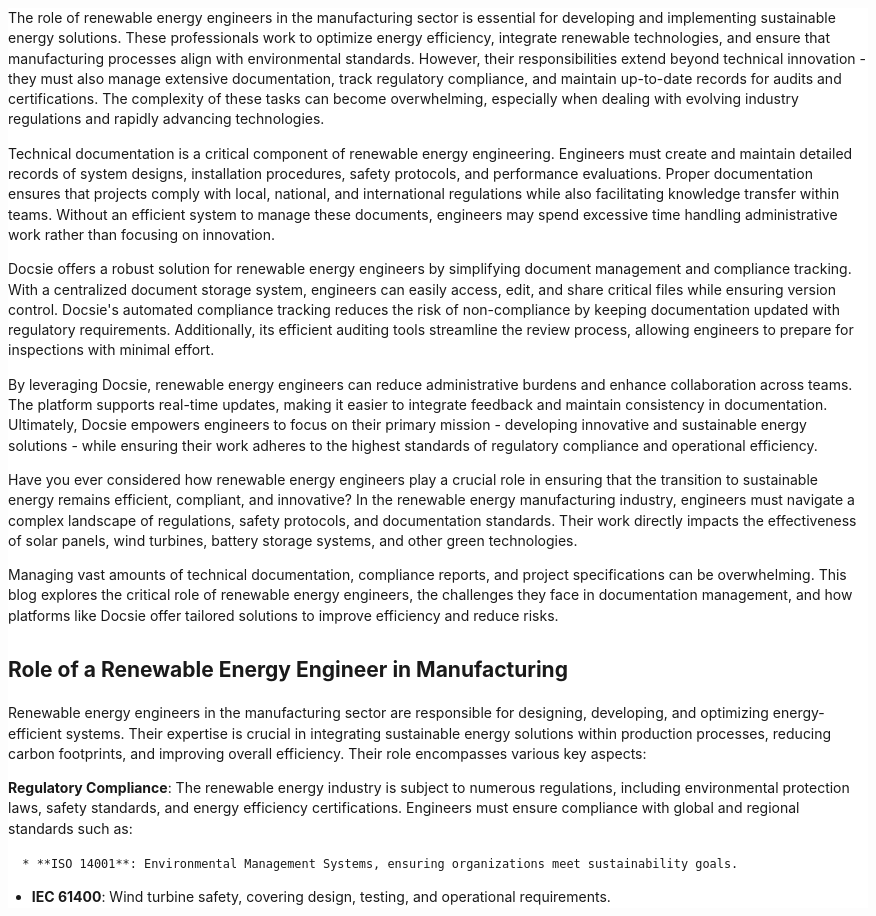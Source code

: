 The role of renewable energy engineers in the manufacturing sector is essential for developing and implementing sustainable energy solutions. These professionals work to optimize energy efficiency, integrate renewable technologies, and ensure that manufacturing processes align with environmental standards. However, their responsibilities extend beyond technical innovation - they must also manage extensive documentation, track regulatory compliance, and maintain up-to-date records for audits and certifications. The complexity of these tasks can become overwhelming, especially when dealing with evolving industry regulations and rapidly advancing technologies.

Technical documentation is a critical component of renewable energy engineering. Engineers must create and maintain detailed records of system designs, installation procedures, safety protocols, and performance evaluations. Proper documentation ensures that projects comply with local, national, and international regulations while also facilitating knowledge transfer within teams. Without an efficient system to manage these documents, engineers may spend excessive time handling administrative work rather than focusing on innovation.

Docsie offers a robust solution for renewable energy engineers by simplifying document management and compliance tracking. With a centralized document storage system, engineers can easily access, edit, and share critical files while ensuring version control. Docsie's automated compliance tracking reduces the risk of non-compliance by keeping documentation updated with regulatory requirements. Additionally, its efficient auditing tools streamline the review process, allowing engineers to prepare for inspections with minimal effort.

By leveraging Docsie, renewable energy engineers can reduce administrative burdens and enhance collaboration across teams. The platform supports real-time updates, making it easier to integrate feedback and maintain consistency in documentation. Ultimately, Docsie empowers engineers to focus on their primary mission - developing innovative and sustainable energy solutions - while ensuring their work adheres to the highest standards of regulatory compliance and operational efficiency.

Have you ever considered how renewable energy engineers play a crucial role in ensuring that the transition to sustainable energy remains efficient, compliant, and innovative? In the renewable energy manufacturing industry, engineers must navigate a complex landscape of regulations, safety protocols, and documentation standards. Their work directly impacts the effectiveness of solar panels, wind turbines, battery storage systems, and other green technologies.

Managing vast amounts of technical documentation, compliance reports, and project specifications can be overwhelming. This blog explores the critical role of renewable energy engineers, the challenges they face in documentation management, and how platforms like Docsie offer tailored solutions to improve efficiency and reduce risks.

## Role of a Renewable Energy Engineer in Manufacturing

Renewable energy engineers in the manufacturing sector are responsible for designing, developing, and optimizing energy-efficient systems. Their expertise is crucial in integrating sustainable energy solutions within production processes, reducing carbon footprints, and improving overall efficiency. Their role encompasses various key aspects:

**Regulatory Compliance**: The renewable energy industry is subject to numerous regulations, including environmental protection laws, safety standards, and energy efficiency certifications. Engineers must ensure compliance with global and regional standards such as:

      * **ISO 14001**: Environmental Management Systems, ensuring organizations meet sustainability goals.

* **IEC 61400**: Wind turbine safety, covering design, testing, and operational requirements.
